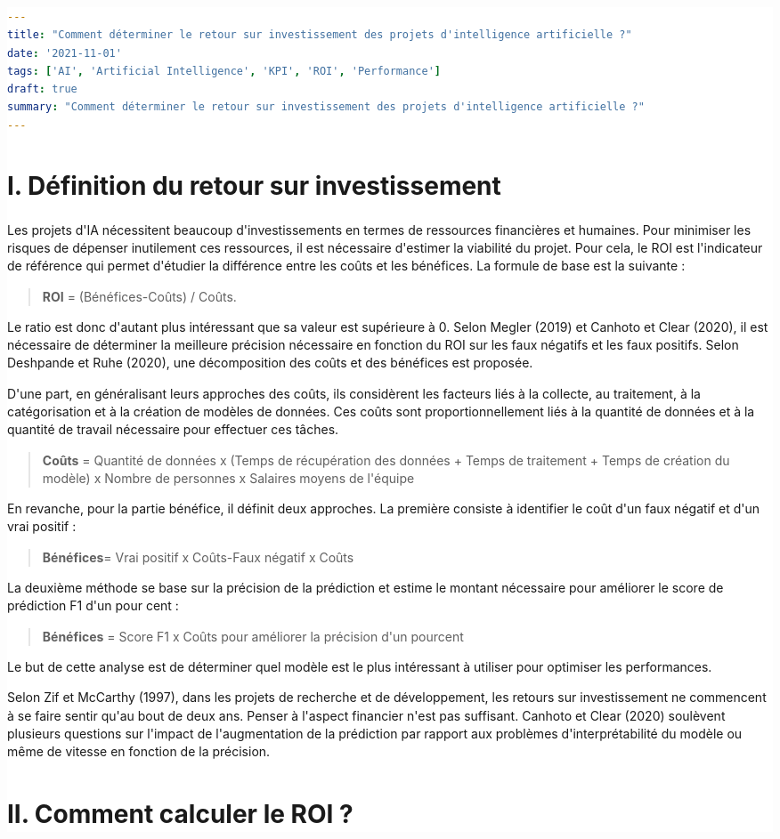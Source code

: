 ```yaml
---
title: "Comment déterminer le retour sur investissement des projets d'intelligence artificielle ?"
date: '2021-11-01'
tags: ['AI', 'Artificial Intelligence', 'KPI', 'ROI', 'Performance']
draft: true
summary: "Comment déterminer le retour sur investissement des projets d'intelligence artificielle ?"
---
```


# I. Définition du retour sur investissement

Les projets d'IA nécessitent beaucoup d'investissements en termes de ressources financières et humaines. Pour minimiser les risques de dépenser inutilement ces ressources, il est nécessaire d'estimer la viabilité du projet. Pour cela, le ROI est l'indicateur de référence qui permet d'étudier la différence entre les coûts et les bénéfices. La formule de base est la suivante :

> **ROI** \= (Bénéfices-Coûts) / Coûts.

Le ratio est donc d'autant plus intéressant que sa valeur est supérieure à 0. Selon Megler (2019) et Canhoto et Clear (2020), il est nécessaire de déterminer la meilleure précision nécessaire en fonction du ROI sur les faux négatifs et les faux positifs. Selon Deshpande et Ruhe (2020), une décomposition des coûts et des bénéfices est proposée.

D'une part, en généralisant leurs approches des coûts, ils considèrent les facteurs liés à la collecte, au traitement, à la catégorisation et à la création de modèles de données. Ces coûts sont proportionnellement liés à la quantité de données et à la quantité de travail nécessaire pour effectuer ces tâches.

> **Coûts** \= Quantité de données x (Temps de récupération des données + Temps de traitement + Temps de création du modèle) x Nombre de personnes x Salaires moyens de l'équipe

En revanche, pour la partie bénéfice, il définit deux approches. La première consiste à identifier le coût d'un faux négatif et d'un vrai positif :

> **Bénéfices**\= Vrai positif x Coûts-Faux négatif x Coûts

La deuxième méthode se base sur la précision de la prédiction et estime le montant nécessaire pour améliorer le score de prédiction F1 d'un pour cent :

> **Bénéfices** \= Score F1 x Coûts pour améliorer la précision d'un pourcent

Le but de cette analyse est de déterminer quel modèle est le plus intéressant à utiliser pour optimiser les performances.

Selon Zif et McCarthy (1997), dans les projets de recherche et de développement, les retours sur investissement ne commencent à se faire sentir qu'au bout de deux ans. Penser à l'aspect financier n'est pas suffisant. Canhoto et Clear (2020) soulèvent plusieurs questions sur l'impact de l'augmentation de la prédiction par rapport aux problèmes d'interprétabilité du modèle ou même de vitesse en fonction de la précision.

# II. Comment calculer le ROI ?
